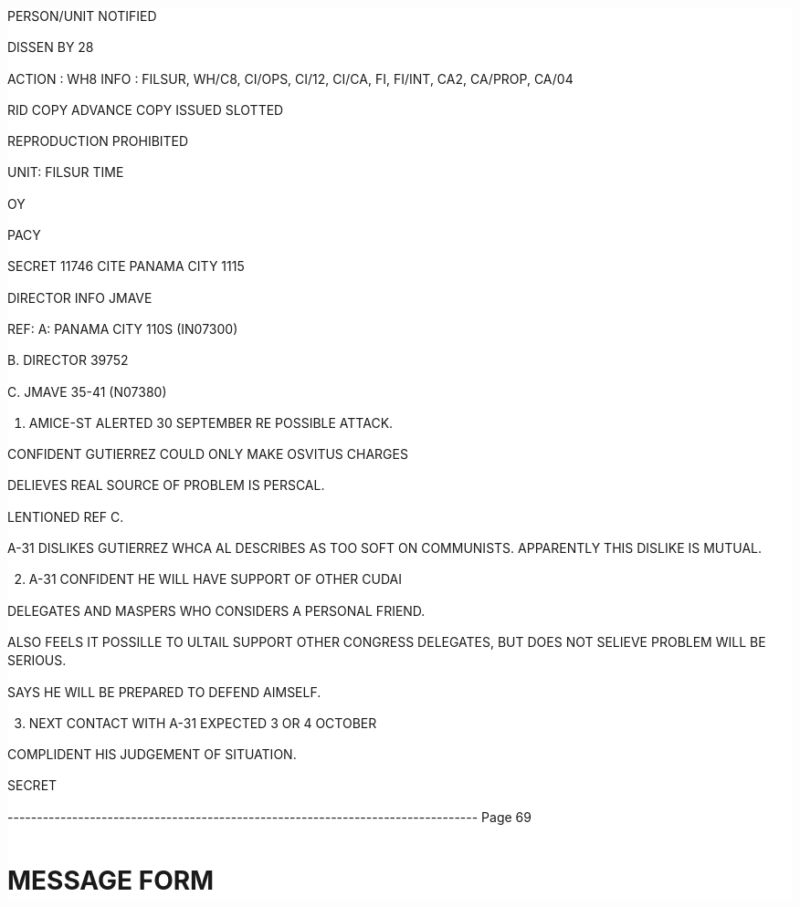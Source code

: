 PERSON/UNIT NOTIFIED

DISSEN BY 28

ACTION : WH8
INFO : FILSUR, WH/C8, CI/OPS, CI/12, CI/CA, FI, FI/INT, CA2, CA/PROP, CA/04

RID COPY
ADVANCE COPY
ISSUED
SLOTTED

REPRODUCTION PROHIBITED

UNIT: FILSUR
TIME

ΟΥ

PACY

SECRET 11746 CITE PANAMA CITY 1115

DIRECTOR INFO JMAVE

REF:
A: PANAMA CITY 110S (IN07300)

B. DIRECTOR 39752

C. JMAVE 35-41 (N07380)

1. AMICE-ST ALERTED 30 SEPTEMBER RE POSSIBLE ATTACK.

CONFIDENT GUTIERREZ COULD ONLY MAKE OSVITUS CHARGES

DELIEVES REAL SOURCE OF PROBLEM IS PERSCAL.

LENTIONED REF C.

A-31 DISLIKES GUTIERREZ WHCA AL DESCRIBES AS TOO SOFT ON COMMUNISTS. APPARENTLY THIS DISLIKE IS MUTUAL.

2. A-31 CONFIDENT HE WILL HAVE SUPPORT OF OTHER CUDAI

DELEGATES AND MASPERS WHO CONSIDERS A PERSONAL FRIEND.

ALSO FEELS IT POSSILLE TO ULTAIL SUPPORT OTHER CONGRESS DELEGATES, BUT DOES NOT SELIEVE PROBLEM WILL BE SERIOUS.

SAYS HE WILL BE PREPARED TO DEFEND AIMSELF.

3. NEXT CONTACT WITH A-31 EXPECTED 3 OR 4 OCTOBER

COMPLIDENT HIS JUDGEMENT OF SITUATION.

SECRET


-------------------------------------------------------------------------------- Page 69

# MESSAGE FORM
